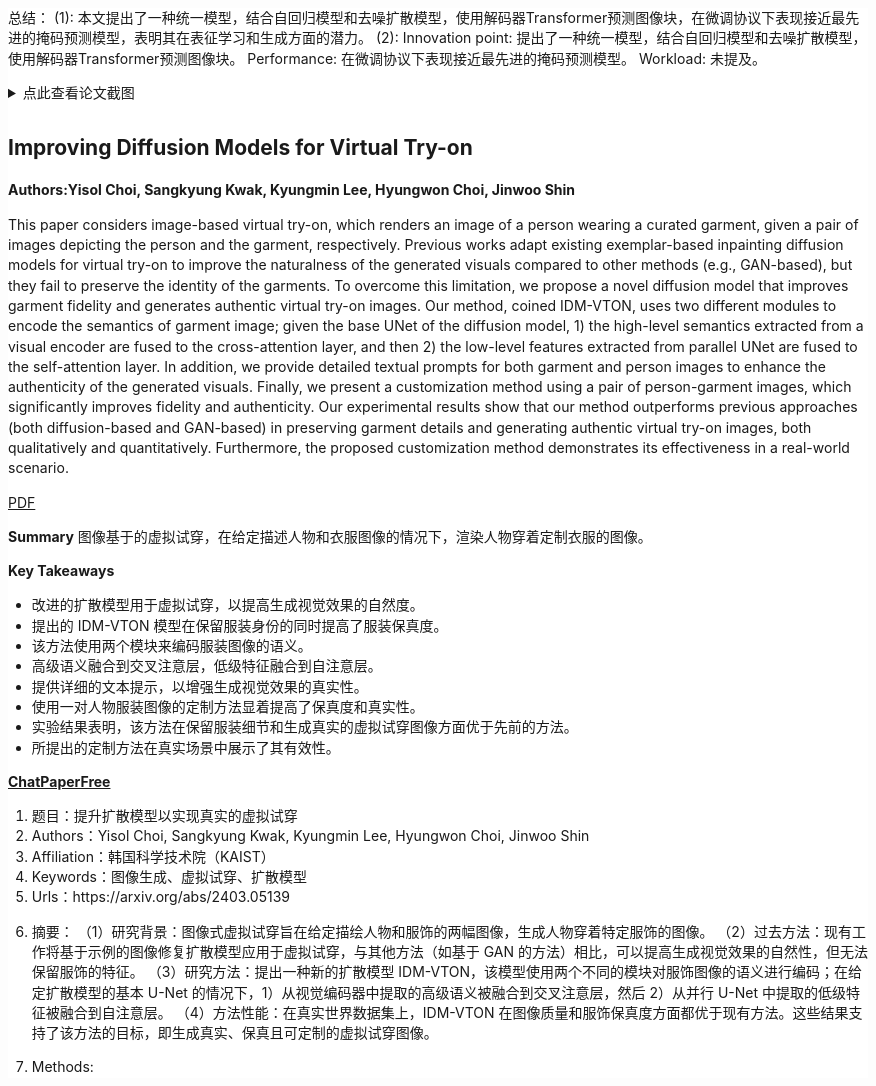 <p>总结：
(1): 本文提出了一种统一模型，结合自回归模型和去噪扩散模型，使用解码器Transformer预测图像块，在微调协议下表现接近最先进的掩码预测模型，表明其在表征学习和生成方面的潜力。
(2): Innovation point: 提出了一种统一模型，结合自回归模型和去噪扩散模型，使用解码器Transformer预测图像块。
Performance: 在微调协议下表现接近最先进的掩码预测模型。
Workload: 未提及。</p>
</li>
</ol>


<details><summary>点此查看论文截图</summary></details>




## Improving Diffusion Models for Virtual Try-on

**Authors:Yisol Choi, Sangkyung Kwak, Kyungmin Lee, Hyungwon Choi, Jinwoo Shin**

This paper considers image-based virtual try-on, which renders an image of a person wearing a curated garment, given a pair of images depicting the person and the garment, respectively. Previous works adapt existing exemplar-based inpainting diffusion models for virtual try-on to improve the naturalness of the generated visuals compared to other methods (e.g., GAN-based), but they fail to preserve the identity of the garments. To overcome this limitation, we propose a novel diffusion model that improves garment fidelity and generates authentic virtual try-on images. Our method, coined IDM-VTON, uses two different modules to encode the semantics of garment image; given the base UNet of the diffusion model, 1) the high-level semantics extracted from a visual encoder are fused to the cross-attention layer, and then 2) the low-level features extracted from parallel UNet are fused to the self-attention layer. In addition, we provide detailed textual prompts for both garment and person images to enhance the authenticity of the generated visuals. Finally, we present a customization method using a pair of person-garment images, which significantly improves fidelity and authenticity. Our experimental results show that our method outperforms previous approaches (both diffusion-based and GAN-based) in preserving garment details and generating authentic virtual try-on images, both qualitatively and quantitatively. Furthermore, the proposed customization method demonstrates its effectiveness in a real-world scenario. 

[PDF](http://arxiv.org/abs/2403.05139v1) 

**Summary**
图像基于的虚拟试穿，在给定描述人物和衣服图像的情况下，渲染人物穿着定制衣服的图像。

**Key Takeaways**
- 改进的扩散模型用于虚拟试穿，以提高生成视觉效果的自然度。
- 提出的 IDM-VTON 模型在保留服装身份的同时提高了服装保真度。
- 该方法使用两个模块来编码服装图像的语义。
- 高级语义融合到交叉注意层，低级特征融合到自注意层。
- 提供详细的文本提示，以增强生成视觉效果的真实性。
- 使用一对人物服装图像的定制方法显着提高了保真度和真实性。
- 实验结果表明，该方法在保留服装细节和生成真实的虚拟试穿图像方面优于先前的方法。
- 所提出的定制方法在真实场景中展示了其有效性。

**[ChatPaperFree](https://huggingface.co/spaces/Kedreamix/ChatPaperFree)**

<ol>
<li>题目：提升扩散模型以实现真实的虚拟试穿</li>
<li>Authors：Yisol Choi, Sangkyung Kwak, Kyungmin Lee, Hyungwon Choi, Jinwoo Shin</li>
<li>Affiliation：韩国科学技术院（KAIST）</li>
<li>Keywords：图像生成、虚拟试穿、扩散模型</li>
<li>Urls：https://arxiv.org/abs/2403.05139</li>
<li>
<p>摘要：
（1）研究背景：图像式虚拟试穿旨在给定描绘人物和服饰的两幅图像，生成人物穿着特定服饰的图像。
（2）过去方法：现有工作将基于示例的图像修复扩散模型应用于虚拟试穿，与其他方法（如基于 GAN 的方法）相比，可以提高生成视觉效果的自然性，但无法保留服饰的特征。
（3）研究方法：提出一种新的扩散模型 IDM-VTON，该模型使用两个不同的模块对服饰图像的语义进行编码；在给定扩散模型的基本 U-Net 的情况下，1）从视觉编码器中提取的高级语义被融合到交叉注意层，然后 2）从并行 U-Net 中提取的低级特征被融合到自注意层。
（4）方法性能：在真实世界数据集上，IDM-VTON 在图像质量和服饰保真度方面都优于现有方法。这些结果支持了该方法的目标，即生成真实、保真且可定制的虚拟试穿图像。</p>
</li>
<li>
<p>Methods: